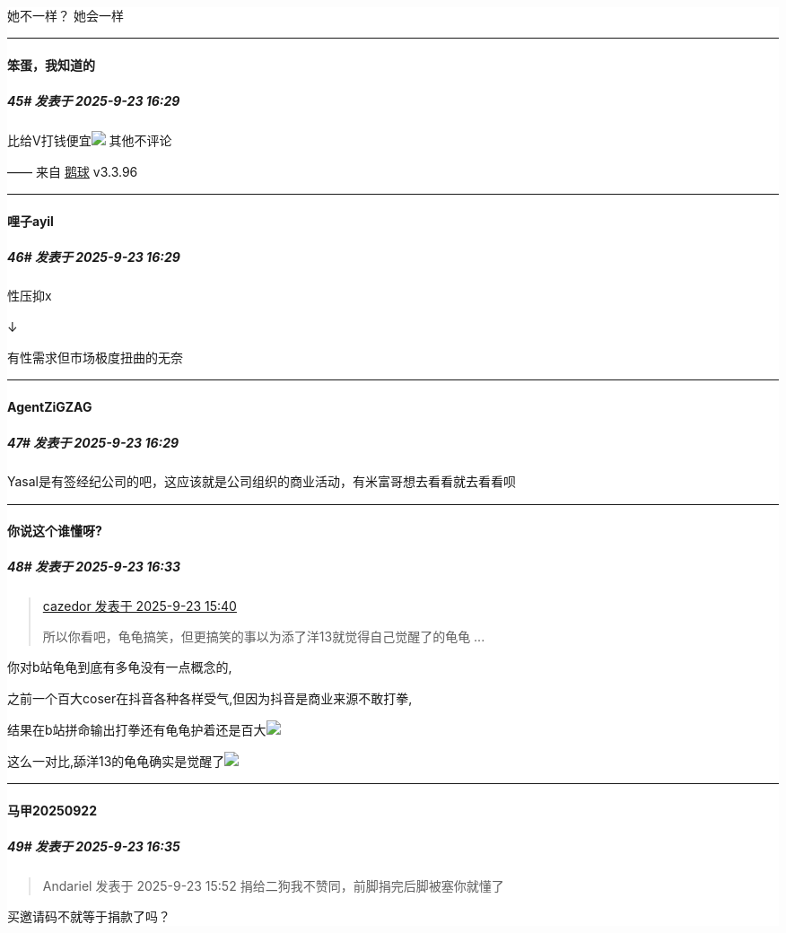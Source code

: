 她不一样？ 她会一样

*****

####  笨蛋，我知道的  
##### 45#       发表于 2025-9-23 16:29

比给V打钱便宜<img src="https://static.stage1st.com/image/smiley/face2017/053.png" referrerpolicy="no-referrer">
其他不评论

—— 来自 [鹅球](https://www.pgyer.com/GcUxKd4w) v3.3.96

*****

####  哩子ayil  
##### 46#       发表于 2025-9-23 16:29

性压抑x

↓

有性需求但市场极度扭曲的无奈

*****

####  AgentZiGZAG  
##### 47#       发表于 2025-9-23 16:29

Yasal是有签经纪公司的吧，这应该就是公司组织的商业活动，有米富哥想去看看就去看看呗


*****

####  你说这个谁懂呀?  
##### 48#       发表于 2025-9-23 16:33

<blockquote><a href="httphttps://stage1st.com/2b/forum.php?mod=redirect&amp;goto=findpost&amp;pid=68476437&amp;ptid=2262775" target="_blank">cazedor 发表于 2025-9-23 15:40</a>

所以你看吧，龟龟搞笑，但更搞笑的事以为添了洋13就觉得自己觉醒了的龟龟 ...</blockquote>
你对b站龟龟到底有多龟没有一点概念的,

之前一个百大coser在抖音各种各样受气,但因为抖音是商业来源不敢打拳,

结果在b站拼命输出打拳还有龟龟护着还是百大<img src="https://static.stage1st.com/image/smiley/face2017/037.png" referrerpolicy="no-referrer">

这么一对比,舔洋13的龟龟确实是觉醒了<img src="https://static.stage1st.com/image/smiley/face2017/037.png" referrerpolicy="no-referrer">

*****

####  马甲20250922  
##### 49#       发表于 2025-9-23 16:35

<blockquote>Andariel 发表于 2025-9-23 15:52
捐给二狗我不赞同，前脚捐完后脚被塞你就懂了</blockquote>
买邀请码不就等于捐款了吗？
